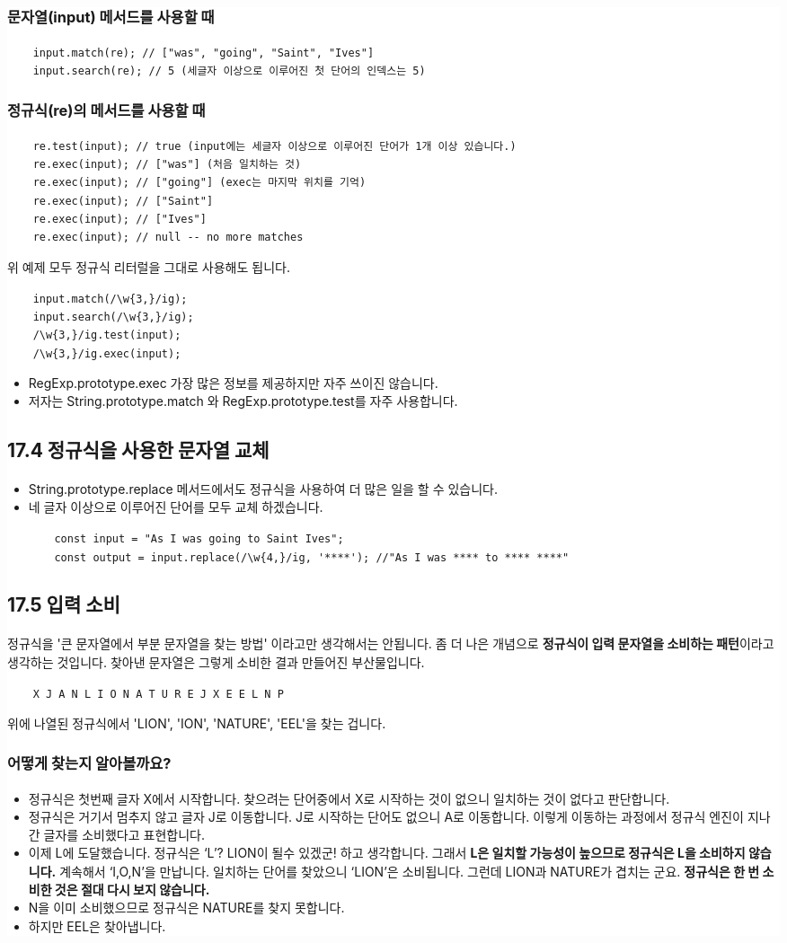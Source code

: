 ### 문자열(input) 메서드를 사용할 때
```
    input.match(re); // ["was", "going", "Saint", "Ives"]
    input.search(re); // 5 (세글자 이상으로 이루어진 첫 단어의 인덱스는 5)
```

### 정규식(re)의 메서드를 사용할 때
```
    re.test(input); // true (input에는 세글자 이상으로 이루어진 단어가 1개 이상 있습니다.)
    re.exec(input); // ["was"] (처음 일치하는 것)
    re.exec(input); // ["going"] (exec는 마지막 위치를 기억)
    re.exec(input); // ["Saint"]
    re.exec(input); // ["Ives"]
    re.exec(input); // null -- no more matches
```

위 예제 모두 정규식 리터럴을 그대로 사용해도 됩니다.
```
    input.match(/\w{3,}/ig);
    input.search(/\w{3,}/ig);
    /\w{3,}/ig.test(input);
    /\w{3,}/ig.exec(input);
```
- RegExp.prototype.exec 가장 많은 정보를 제공하지만 자주 쓰이진 않습니다.
- 저자는 String.prototype.match 와 RegExp.prototype.test를 자주 사용합니다.

## 17.4 정규식을 사용한 문자열 교체
- String.prototype.replace 메서드에서도 정규식을 사용하여 더 많은 일을 할 수 있습니다.
- 네 글자 이상으로 이루어진 단어를 모두 교체 하겠습니다.
    ```
        const input = "As I was going to Saint Ives";
        const output = input.replace(/\w{4,}/ig, '****'); //"As I was **** to **** ****"
    ```

## 17.5 입력 소비
정규식을 '큰 문자열에서 부분 문자열을 찾는 방법' 이라고만 생각해서는 안됩니다. 좀 더 나은 개념으로 **정규식이 입력 문자열을 소비하는 패턴**이라고 생각하는 것입니다. 찾아낸 문자열은 그렇게 소비한 결과 만들어진 부산물입니다.
```
    X J A N L I O N A T U R E J X E E L N P
```
위에 나열된 정규식에서 'LION', 'ION', 'NATURE', 'EEL'을 찾는 겁니다.

### 어떻게 찾는지 알아볼까요?
- 정규식은 첫번째 글자 X에서 시작합니다. 찾으려는 단어중에서 X로 시작하는 것이 없으니 일치하는 것이 없다고 판단합니다.
- 정규식은 거기서 멈추지 않고 글자 J로 이동합니다. J로 시작하는 단어도 없으니 A로 이동합니다. 이렇게 이동하는 과정에서 정규식 엔진이 지나간 글자를 소비했다고 표현합니다.
- 이제 L에 도달했습니다. 정규식은 ‘L’? LION이 될수 있겠군! 하고 생각합니다. 그래서 **L은 일치할 가능성이 높으므로 정규식은 L을 소비하지 않습니다.** 계속해서 ‘I,O,N’을 만납니다. 일치하는 단어를 찾았으니 ‘LION’은 소비됩니다. 그런데 LION과 NATURE가 겹치는 군요. **정규식은 한 번 소비한 것은 절대 다시 보지 않습니다.**
- N을 이미 소비했으므로 정규식은 NATURE를 찾지 못합니다.
- 하지만 EEL은 찾아냅니다. 
